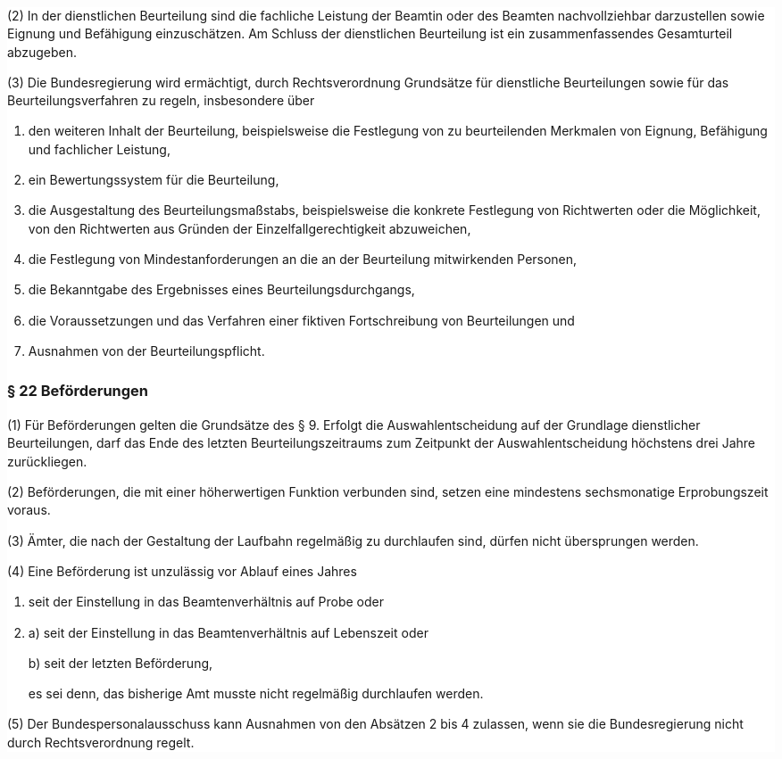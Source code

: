 (2) In der dienstlichen Beurteilung sind die fachliche Leistung der Beamtin oder des Beamten nachvollziehbar darzustellen sowie Eignung und Befähigung einzuschätzen. Am Schluss der dienstlichen Beurteilung ist ein zusammenfassendes Gesamturteil abzugeben.

(3) Die Bundesregierung wird ermächtigt, durch Rechtsverordnung Grundsätze für dienstliche Beurteilungen sowie für das Beurteilungsverfahren zu regeln, insbesondere über

1.  den weiteren Inhalt der Beurteilung, beispielsweise die Festlegung von zu beurteilenden Merkmalen von Eignung, Befähigung und fachlicher Leistung,


2.  ein Bewertungssystem für die Beurteilung,


3.  die Ausgestaltung des Beurteilungsmaßstabs, beispielsweise die konkrete Festlegung von Richtwerten oder die Möglichkeit, von den Richtwerten aus Gründen der Einzelfallgerechtigkeit abzuweichen,


4.  die Festlegung von Mindestanforderungen an die an der Beurteilung mitwirkenden Personen,


5.  die Bekanntgabe des Ergebnisses eines Beurteilungsdurchgangs,


6.  die Voraussetzungen und das Verfahren einer fiktiven Fortschreibung von Beurteilungen und


7.  Ausnahmen von der Beurteilungspflicht.





### § 22 Beförderungen

(1) Für Beförderungen gelten die Grundsätze des § 9. Erfolgt die Auswahlentscheidung auf der Grundlage dienstlicher Beurteilungen, darf das Ende des letzten Beurteilungszeitraums zum Zeitpunkt der Auswahlentscheidung höchstens drei Jahre zurückliegen.

(2) Beförderungen, die mit einer höherwertigen Funktion verbunden sind, setzen eine mindestens sechsmonatige Erprobungszeit voraus.

(3) Ämter, die nach der Gestaltung der Laufbahn regelmäßig zu durchlaufen sind, dürfen nicht übersprungen werden.

(4) Eine Beförderung ist unzulässig vor Ablauf eines Jahres

1.  seit der Einstellung in das Beamtenverhältnis auf Probe oder


2.
    a)  seit der Einstellung in das Beamtenverhältnis auf Lebenszeit oder


    b)  seit der letzten Beförderung,



    es sei denn, das bisherige Amt musste nicht regelmäßig durchlaufen werden.




(5) Der Bundespersonalausschuss kann Ausnahmen von den Absätzen 2 bis 4 zulassen, wenn sie die Bundesregierung nicht durch Rechtsverordnung regelt.

